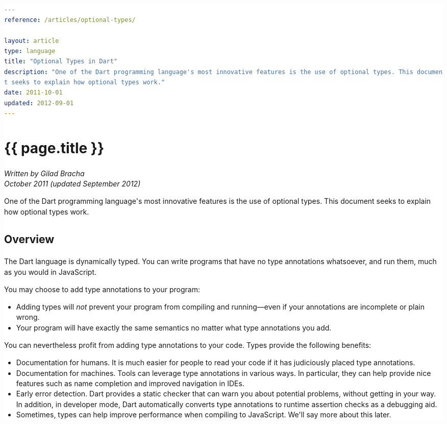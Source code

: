 ```yaml
---
reference: /articles/optional-types/

layout: article
type: language
title: "Optional Types in Dart"
description: "One of the Dart programming language's most innovative features is the use of optional types. This document seeks to explain how optional types work."
date: 2011-10-01
updated: 2012-09-01
---
```


# {{ page.title }}

_Written by Gilad Bracha<br>
October 2011 (updated September 2012)_


One of the Dart programming language's most innovative features
is the use of optional types.
This document seeks to explain how optional types work.

## Overview


The Dart language is dynamically typed. You can write programs that have no type
annotations whatsoever, and run them, much as you would in JavaScript.

You may choose to add type annotations to your program:

* Adding types will *not* prevent your program from
  compiling and running&mdash;even if
  your annotations are incomplete or plain wrong.
* Your program will have exactly the same semantics
  no matter what type annotations you add.

You can nevertheless profit from adding type annotations to your code.
Types provide the following benefits:

* Documentation for humans.
  It is much easier for people to read your code
  if it has judiciously placed type annotations.
* Documentation for machines.
  Tools can leverage type annotations in various ways.
  In particular, they can help provide nice features such as
  name completion and improved navigation in IDEs.
* Early error detection.
  Dart provides a static checker that can warn you about potential problems,
  without getting in your way.
  In addition, in developer mode,
  Dart automatically converts type annotations to runtime assertion checks
  as a debugging aid.
* Sometimes, types can help improve performance
  when compiling to JavaScript.
  We'll say more about this later.
